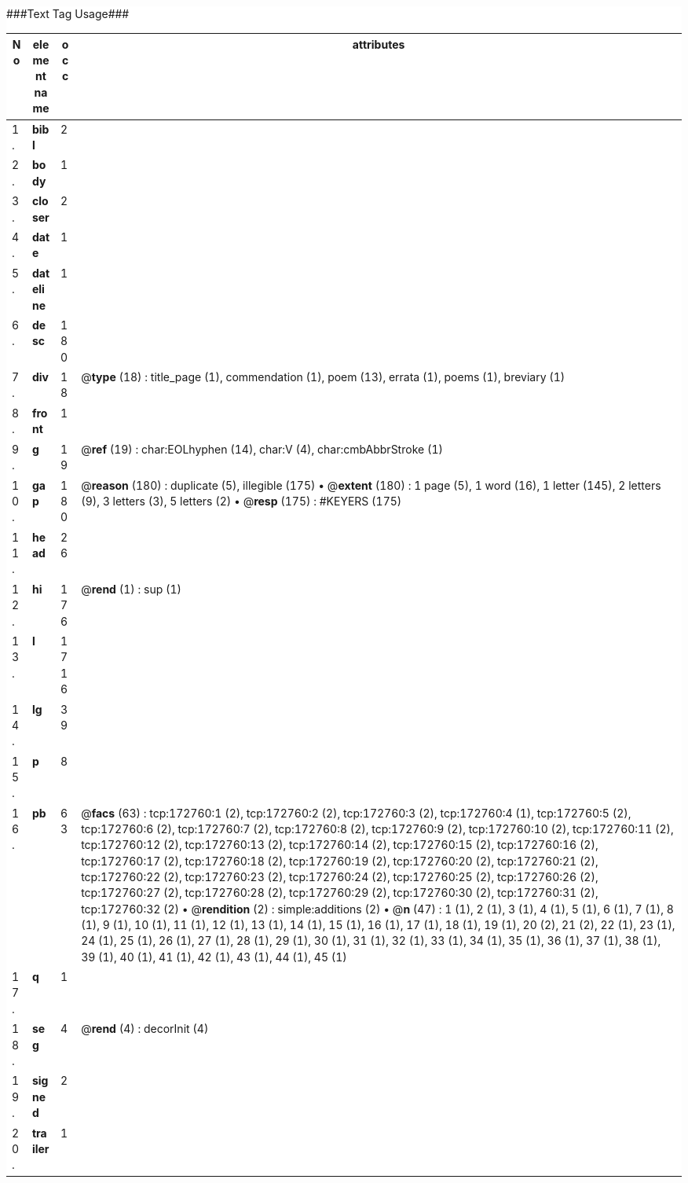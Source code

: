 
###Text Tag Usage###

|No|element name|occ|attributes|
|---|---|---|---|
|1.|__bibl__|2||
|2.|__body__|1||
|3.|__closer__|2||
|4.|__date__|1||
|5.|__dateline__|1||
|6.|__desc__|180||
|7.|__div__|18| @__type__ (18) : title_page (1), commendation (1), poem (13), errata (1), poems (1), breviary (1)|
|8.|__front__|1||
|9.|__g__|19| @__ref__ (19) : char:EOLhyphen (14), char:V (4), char:cmbAbbrStroke (1)|
|10.|__gap__|180| @__reason__ (180) : duplicate (5), illegible (175)  •  @__extent__ (180) : 1 page (5), 1 word (16), 1 letter (145), 2 letters (9), 3 letters (3), 5 letters (2)  •  @__resp__ (175) : #KEYERS (175)|
|11.|__head__|26||
|12.|__hi__|176| @__rend__ (1) : sup (1)|
|13.|__l__|1716||
|14.|__lg__|39||
|15.|__p__|8||
|16.|__pb__|63| @__facs__ (63) : tcp:172760:1 (2), tcp:172760:2 (2), tcp:172760:3 (2), tcp:172760:4 (1), tcp:172760:5 (2), tcp:172760:6 (2), tcp:172760:7 (2), tcp:172760:8 (2), tcp:172760:9 (2), tcp:172760:10 (2), tcp:172760:11 (2), tcp:172760:12 (2), tcp:172760:13 (2), tcp:172760:14 (2), tcp:172760:15 (2), tcp:172760:16 (2), tcp:172760:17 (2), tcp:172760:18 (2), tcp:172760:19 (2), tcp:172760:20 (2), tcp:172760:21 (2), tcp:172760:22 (2), tcp:172760:23 (2), tcp:172760:24 (2), tcp:172760:25 (2), tcp:172760:26 (2), tcp:172760:27 (2), tcp:172760:28 (2), tcp:172760:29 (2), tcp:172760:30 (2), tcp:172760:31 (2), tcp:172760:32 (2)  •  @__rendition__ (2) : simple:additions (2)  •  @__n__ (47) : 1 (1), 2 (1), 3 (1), 4 (1), 5 (1), 6 (1), 7 (1), 8 (1), 9 (1), 10 (1), 11 (1), 12 (1), 13 (1), 14 (1), 15 (1), 16 (1), 17 (1), 18 (1), 19 (1), 20 (2), 21 (2), 22 (1), 23 (1), 24 (1), 25 (1), 26 (1), 27 (1), 28 (1), 29 (1), 30 (1), 31 (1), 32 (1), 33 (1), 34 (1), 35 (1), 36 (1), 37 (1), 38 (1), 39 (1), 40 (1), 41 (1), 42 (1), 43 (1), 44 (1), 45 (1)|
|17.|__q__|1||
|18.|__seg__|4| @__rend__ (4) : decorInit (4)|
|19.|__signed__|2||
|20.|__trailer__|1||

